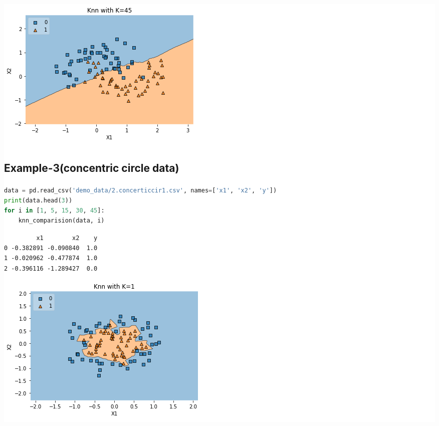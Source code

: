 


    
![png](output_16_5.png)
    


## Example-3(concentric circle data)


```python
data = pd.read_csv('demo_data/2.concerticcir1.csv', names=['x1', 'x2', 'y'])
print(data.head(3))
for i in [1, 5, 15, 30, 45]:
    knn_comparision(data, i)
```

             x1        x2    y
    0 -0.382891 -0.090840  1.0
    1 -0.020962 -0.477874  1.0
    2 -0.396116 -1.289427  0.0
    


    
![png](output_18_1.png)
    